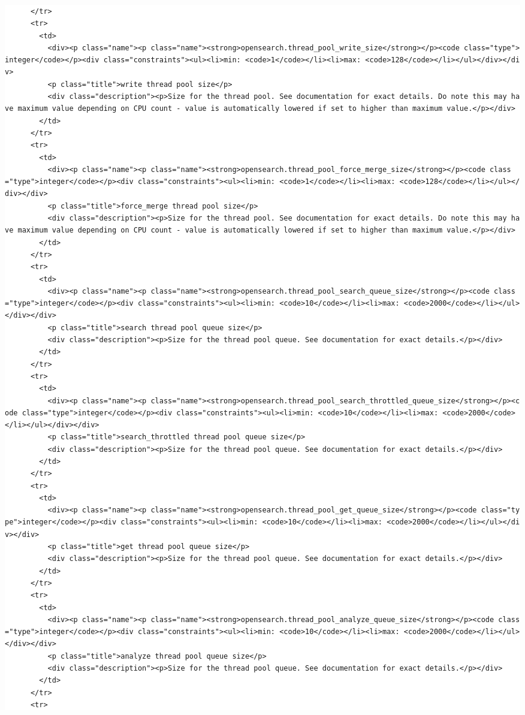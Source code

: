           </tr>
          <tr>
            <td>
              <div><p class="name"><p class="name"><strong>opensearch.thread_pool_write_size</strong></p><code class="type">integer</code></p><div class="constraints"><ul><li>min: <code>1</code></li><li>max: <code>128</code></li></ul></div></div>
              <p class="title">write thread pool size</p>
              <div class="description"><p>Size for the thread pool. See documentation for exact details. Do note this may have maximum value depending on CPU count - value is automatically lowered if set to higher than maximum value.</p></div>
            </td>
          </tr>
          <tr>
            <td>
              <div><p class="name"><p class="name"><strong>opensearch.thread_pool_force_merge_size</strong></p><code class="type">integer</code></p><div class="constraints"><ul><li>min: <code>1</code></li><li>max: <code>128</code></li></ul></div></div>
              <p class="title">force_merge thread pool size</p>
              <div class="description"><p>Size for the thread pool. See documentation for exact details. Do note this may have maximum value depending on CPU count - value is automatically lowered if set to higher than maximum value.</p></div>
            </td>
          </tr>
          <tr>
            <td>
              <div><p class="name"><p class="name"><strong>opensearch.thread_pool_search_queue_size</strong></p><code class="type">integer</code></p><div class="constraints"><ul><li>min: <code>10</code></li><li>max: <code>2000</code></li></ul></div></div>
              <p class="title">search thread pool queue size</p>
              <div class="description"><p>Size for the thread pool queue. See documentation for exact details.</p></div>
            </td>
          </tr>
          <tr>
            <td>
              <div><p class="name"><p class="name"><strong>opensearch.thread_pool_search_throttled_queue_size</strong></p><code class="type">integer</code></p><div class="constraints"><ul><li>min: <code>10</code></li><li>max: <code>2000</code></li></ul></div></div>
              <p class="title">search_throttled thread pool queue size</p>
              <div class="description"><p>Size for the thread pool queue. See documentation for exact details.</p></div>
            </td>
          </tr>
          <tr>
            <td>
              <div><p class="name"><p class="name"><strong>opensearch.thread_pool_get_queue_size</strong></p><code class="type">integer</code></p><div class="constraints"><ul><li>min: <code>10</code></li><li>max: <code>2000</code></li></ul></div></div>
              <p class="title">get thread pool queue size</p>
              <div class="description"><p>Size for the thread pool queue. See documentation for exact details.</p></div>
            </td>
          </tr>
          <tr>
            <td>
              <div><p class="name"><p class="name"><strong>opensearch.thread_pool_analyze_queue_size</strong></p><code class="type">integer</code></p><div class="constraints"><ul><li>min: <code>10</code></li><li>max: <code>2000</code></li></ul></div></div>
              <p class="title">analyze thread pool queue size</p>
              <div class="description"><p>Size for the thread pool queue. See documentation for exact details.</p></div>
            </td>
          </tr>
          <tr>